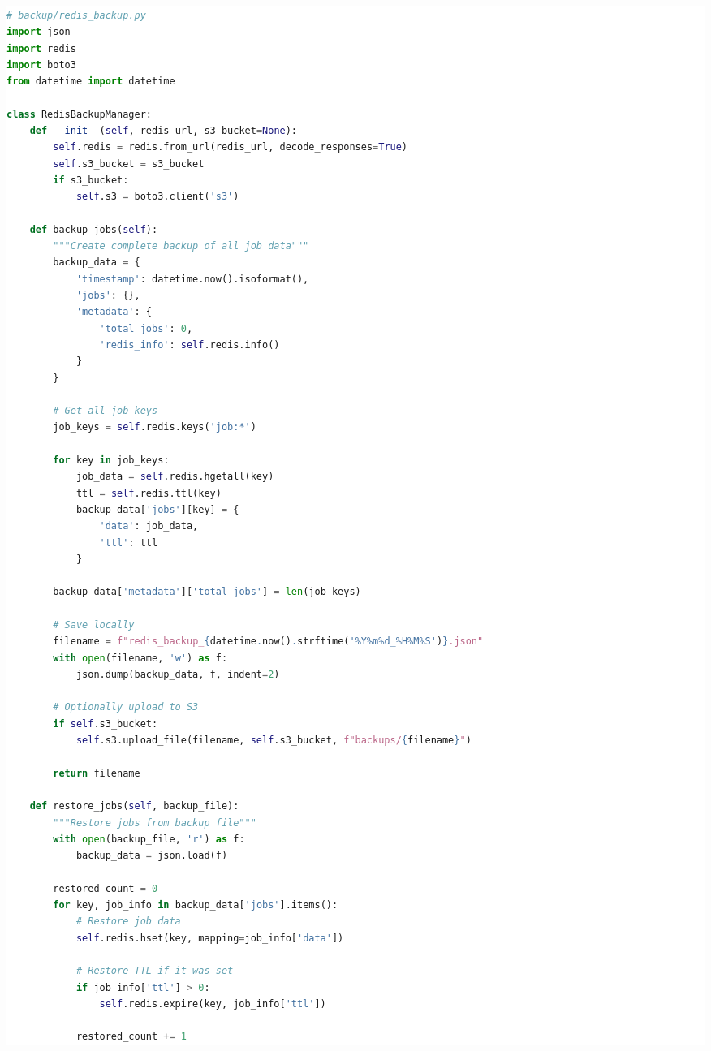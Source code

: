```python
# backup/redis_backup.py
import json
import redis
import boto3
from datetime import datetime

class RedisBackupManager:
    def __init__(self, redis_url, s3_bucket=None):
        self.redis = redis.from_url(redis_url, decode_responses=True)
        self.s3_bucket = s3_bucket
        if s3_bucket:
            self.s3 = boto3.client('s3')
    
    def backup_jobs(self):
        """Create complete backup of all job data"""
        backup_data = {
            'timestamp': datetime.now().isoformat(),
            'jobs': {},
            'metadata': {
                'total_jobs': 0,
                'redis_info': self.redis.info()
            }
        }
        
        # Get all job keys
        job_keys = self.redis.keys('job:*')
        
        for key in job_keys:
            job_data = self.redis.hgetall(key)
            ttl = self.redis.ttl(key)
            backup_data['jobs'][key] = {
                'data': job_data,
                'ttl': ttl
            }
        
        backup_data['metadata']['total_jobs'] = len(job_keys)
        
        # Save locally
        filename = f"redis_backup_{datetime.now().strftime('%Y%m%d_%H%M%S')}.json"
        with open(filename, 'w') as f:
            json.dump(backup_data, f, indent=2)
        
        # Optionally upload to S3
        if self.s3_bucket:
            self.s3.upload_file(filename, self.s3_bucket, f"backups/{filename}")
        
        return filename
    
    def restore_jobs(self, backup_file):
        """Restore jobs from backup file"""
        with open(backup_file, 'r') as f:
            backup_data = json.load(f)
        
        restored_count = 0
        for key, job_info in backup_data['jobs'].items():
            # Restore job data
            self.redis.hset(key, mapping=job_info['data'])
            
            # Restore TTL if it was set
            if job_info['ttl'] > 0:
                self.redis.expire(key, job_info['ttl'])
            
            restored_count += 1
```
